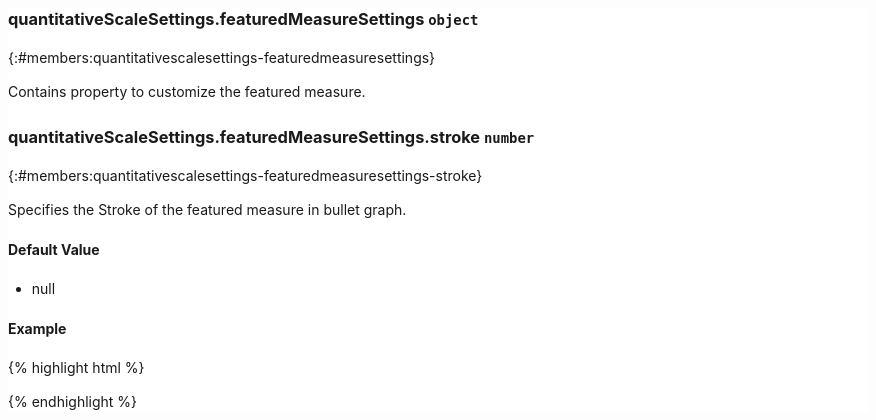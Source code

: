 


### quantitativeScaleSettings.featuredMeasureSettings  `object`
{:#members:quantitativescalesettings-featuredmeasuresettings}








Contains property to customize the featured measure.











### quantitativeScaleSettings.featuredMeasureSettings.stroke `number`
{:#members:quantitativescalesettings-featuredmeasuresettings-stroke}








Specifies the Stroke of the featured measure in bullet graph.




#### Default Value






* null








#### Example


{% highlight html %}
 
<div id="bulletGraph1"></div> 
<script>
$("#bulletGraph1").ejBulletGraph({
quantitativeScaleSettings : { featuredMeasureSettings :{stroke : 2} }
});
</script> {% endhighlight %}




